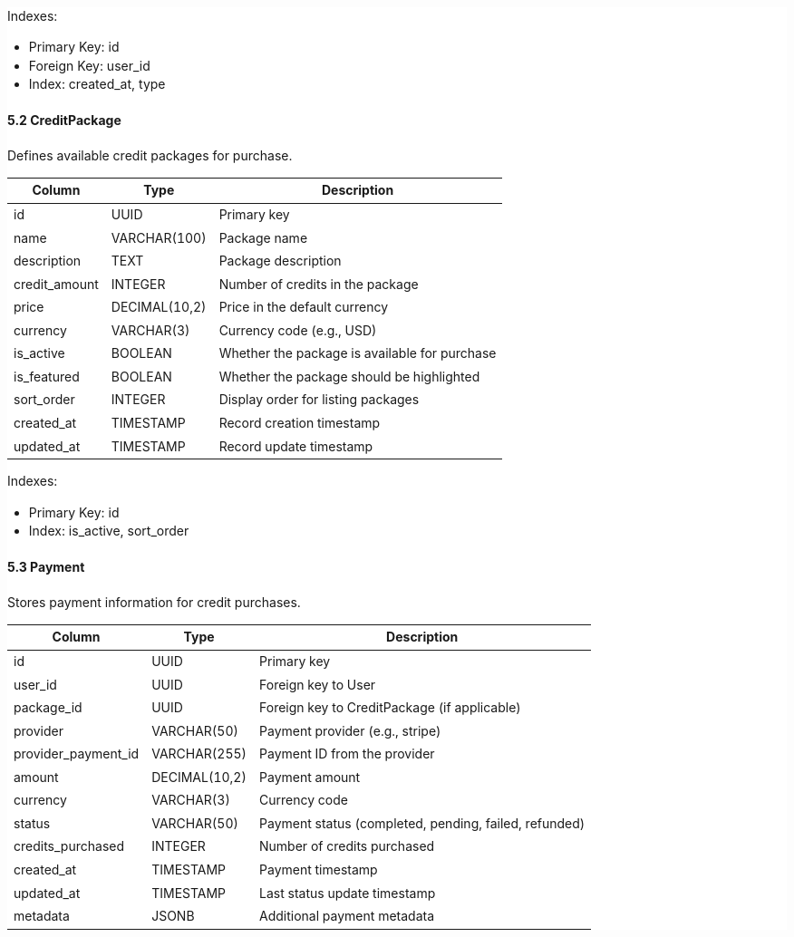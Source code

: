 Indexes:
- Primary Key: id
- Foreign Key: user_id
- Index: created_at, type

#### 5.2 CreditPackage

Defines available credit packages for purchase.

| Column | Type | Description |
|--------|------|-------------|
| id | UUID | Primary key |
| name | VARCHAR(100) | Package name |
| description | TEXT | Package description |
| credit_amount | INTEGER | Number of credits in the package |
| price | DECIMAL(10,2) | Price in the default currency |
| currency | VARCHAR(3) | Currency code (e.g., USD) |
| is_active | BOOLEAN | Whether the package is available for purchase |
| is_featured | BOOLEAN | Whether the package should be highlighted |
| sort_order | INTEGER | Display order for listing packages |
| created_at | TIMESTAMP | Record creation timestamp |
| updated_at | TIMESTAMP | Record update timestamp |

Indexes:
- Primary Key: id
- Index: is_active, sort_order

#### 5.3 Payment

Stores payment information for credit purchases.

| Column | Type | Description |
|--------|------|-------------|
| id | UUID | Primary key |
| user_id | UUID | Foreign key to User |
| package_id | UUID | Foreign key to CreditPackage (if applicable) |
| provider | VARCHAR(50) | Payment provider (e.g., stripe) |
| provider_payment_id | VARCHAR(255) | Payment ID from the provider |
| amount | DECIMAL(10,2) | Payment amount |
| currency | VARCHAR(3) | Currency code |
| status | VARCHAR(50) | Payment status (completed, pending, failed, refunded) |
| credits_purchased | INTEGER | Number of credits purchased |
| created_at | TIMESTAMP | Payment timestamp |
| updated_at | TIMESTAMP | Last status update timestamp |
| metadata | JSONB | Additional payment metadata |
